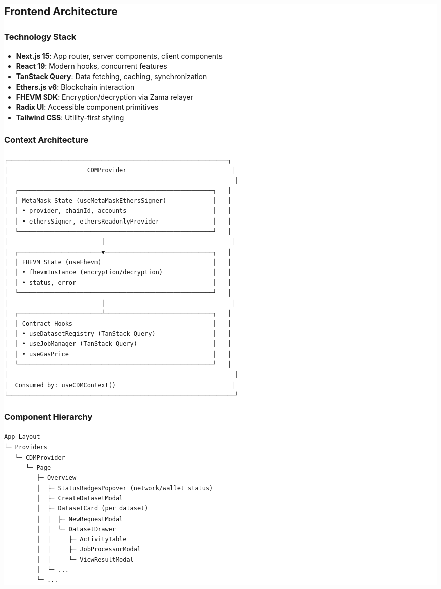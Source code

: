 ## Frontend Architecture

### Technology Stack

- **Next.js 15**: App router, server components, client components
- **React 19**: Modern hooks, concurrent features
- **TanStack Query**: Data fetching, caching, synchronization
- **Ethers.js v6**: Blockchain interaction
- **FHEVM SDK**: Encryption/decryption via Zama relayer
- **Radix UI**: Accessible component primitives
- **Tailwind CSS**: Utility-first styling

### Context Architecture

```
┌─────────────────────────────────────────────────────────────┐
│                      CDMProvider                             │
│                                                               │
│  ┌──────────────────────────────────────────────────────┐   │
│  │ MetaMask State (useMetaMaskEthersSigner)             │   │
│  │ • provider, chainId, accounts                        │   │
│  │ • ethersSigner, ethersReadonlyProvider               │   │
│  └──────────────────────────────────────────────────────┘   │
│                          │                                   │
│  ┌───────────────────────▼──────────────────────────────┐   │
│  │ FHEVM State (useFhevm)                               │   │
│  │ • fhevmInstance (encryption/decryption)              │   │
│  │ • status, error                                      │   │
│  └──────────────────────────────────────────────────────┘   │
│                          │                                   │
│  ┌───────────────────────┴──────────────────────────────┐   │
│  │ Contract Hooks                                       │   │
│  │ • useDatasetRegistry (TanStack Query)                │   │
│  │ • useJobManager (TanStack Query)                     │   │
│  │ • useGasPrice                                        │   │
│  └──────────────────────────────────────────────────────┘   │
│                                                               │
│  Consumed by: useCDMContext()                                │
└───────────────────────────────────────────────────────────────┘
```

### Component Hierarchy

```
App Layout
└─ Providers
   └─ CDMProvider
      └─ Page
         ├─ Overview
         │  ├─ StatusBadgesPopover (network/wallet status)
         │  ├─ CreateDatasetModal
         │  ├─ DatasetCard (per dataset)
         │  │  ├─ NewRequestModal
         │  │  └─ DatasetDrawer
         │  │     ├─ ActivityTable
         │  │     ├─ JobProcessorModal
         │  │     └─ ViewResultModal
         │  └─ ...
         └─ ...
```
